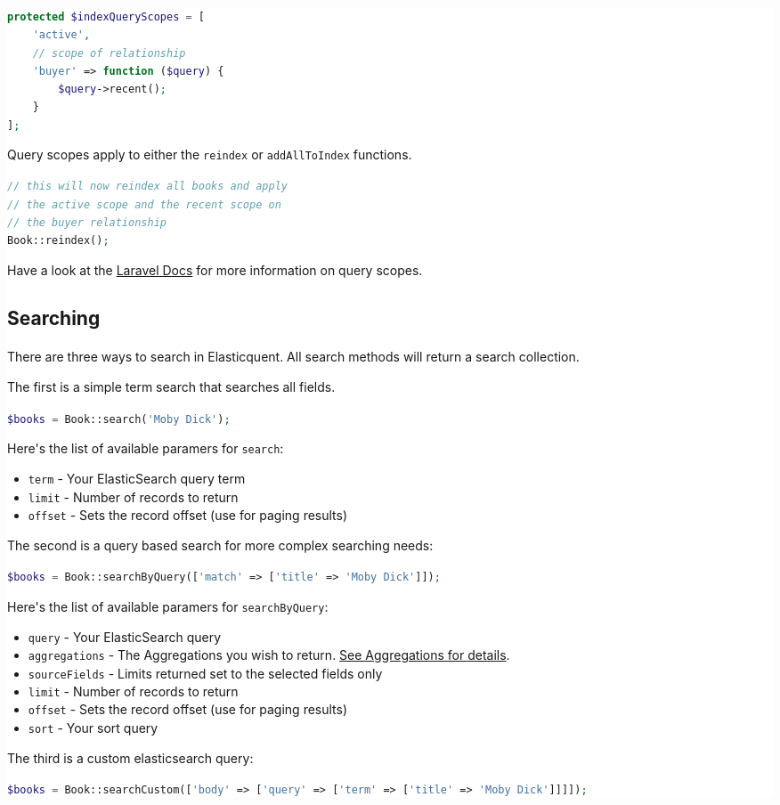 ```php
protected $indexQueryScopes = [
    'active',
    // scope of relationship
    'buyer' => function ($query) {
        $query->recent();
    }
];
```

Query scopes apply to either the `reindex` or `addAllToIndex` functions.

```php
// this will now reindex all books and apply
// the active scope and the recent scope on
// the buyer relationship
Book::reindex();
```

Have a look at the [Laravel Docs](http://laravel.com/docs/4.2/eloquent#query-scopes) for more information on query scopes.

## Searching

There are three ways to search in Elasticquent. All search methods will return a search collection.

The first is a simple term search that searches all fields.

```php
$books = Book::search('Moby Dick');
```

Here's the list of available paramers for `search`:

- `term` - Your ElasticSearch query term
- `limit` - Number of records to return
- `offset` - Sets the record offset (use for paging results)

The second is a query based search for more complex searching needs:

```php
$books = Book::searchByQuery(['match' => ['title' => 'Moby Dick']]);
```

Here's the list of available paramers for `searchByQuery`:

- `query` - Your ElasticSearch query
- `aggregations` - The Aggregations you wish to return. [See Aggregations for details](http://www.elasticsearch.org/guide/en/elasticsearch/reference/current/search-aggregations.html).
- `sourceFields` - Limits returned set to the selected fields only
- `limit` - Number of records to return
- `offset` - Sets the record offset (use for paging results)
- `sort` - Your sort query

The third is a custom elasticsearch query:

```php
$books = Book::searchCustom(['body' => ['query' => ['term' => ['title' => 'Moby Dick']]]]);
```
